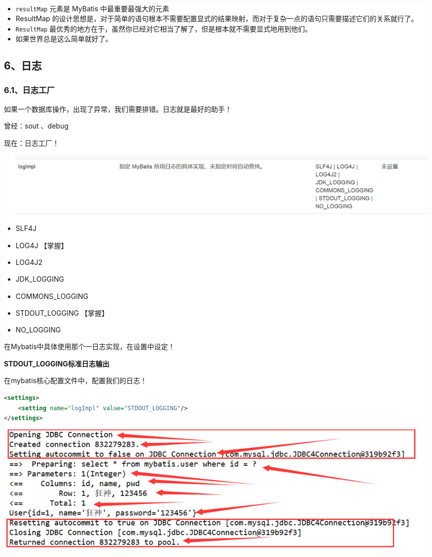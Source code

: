 

- `resultMap` 元素是 MyBatis 中最重要最强大的元素
- ResultMap 的设计思想是，对于简单的语句根本不需要配置显式的结果映射，而对于复杂一点的语句只需要描述它们的关系就行了。
- `ResultMap` 最优秀的地方在于，虽然你已经对它相当了解了，但是根本就不需要显式地用到他们。
-  如果世界总是这么简单就好了。



## 6、日志

### 6.1、日志工厂

如果一个数据库操作，出现了异常，我们需要排错。日志就是最好的助手！

曾经：sout 、debug

现在：日志工厂！

![1569892155104](Mybatis课堂笔记.assets/1569892155104.png)

- SLF4J 

- LOG4J  【掌握】
- LOG4J2
-  JDK_LOGGING
- COMMONS_LOGGING
- STDOUT_LOGGING   【掌握】
- NO_LOGGING



在Mybatis中具体使用那个一日志实现，在设置中设定！

**STDOUT_LOGGING标准日志输出**

在mybatis核心配置文件中，配置我们的日志！

```xml
<settings>
    <setting name="logImpl" value="STDOUT_LOGGING"/>
</settings>
```

![1569892595060](Mybatis课堂笔记.assets/1569892595060.png)
